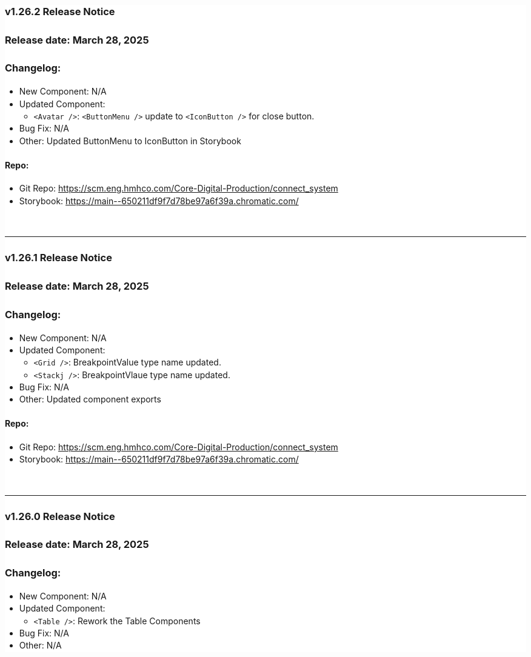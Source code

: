 ### v1.26.2 Release Notice

### Release date: March 28, 2025

### Changelog:

- New Component: N/A
- Updated Component:
  - `<Avatar />`: `<ButtonMenu />` update to `<IconButton />` for close button.
- Bug Fix: N/A
- Other: Updated ButtonMenu to IconButton in Storybook

#### Repo:

- Git Repo: https://scm.eng.hmhco.com/Core-Digital-Production/connect_system
- Storybook: https://main--650211df9f7d78be97a6f39a.chromatic.com/

&nbsp;

---

### v1.26.1 Release Notice

### Release date: March 28, 2025

### Changelog:

- New Component: N/A
- Updated Component:
  - `<Grid />`: BreakpointValue type name updated.
  - `<Stackj />`: BreakpointVlaue type name updated.
- Bug Fix: N/A
- Other: Updated component exports

#### Repo:

- Git Repo: https://scm.eng.hmhco.com/Core-Digital-Production/connect_system
- Storybook: https://main--650211df9f7d78be97a6f39a.chromatic.com/

&nbsp;

---

### v1.26.0 Release Notice

### Release date: March 28, 2025

### Changelog:

- New Component: N/A
- Updated Component:
  - `<Table />`: Rework the Table Components
- Bug Fix: N/A
- Other: N/A
